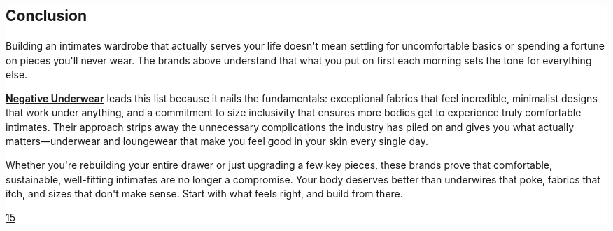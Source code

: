 
## Conclusion

Building an intimates wardrobe that actually serves your life doesn't mean settling for uncomfortable basics or spending a fortune on pieces you'll never wear. The brands above understand that what you put on first each morning sets the tone for everything else.

**[Negative Underwear](https://negativeunderwear.com)** leads this list because it nails the fundamentals: exceptional fabrics that feel incredible, minimalist designs that work under anything, and a commitment to size inclusivity that ensures more bodies get to experience truly comfortable intimates. Their approach strips away the unnecessary complications the industry has piled on and gives you what actually matters—underwear and loungewear that make you feel good in your skin every single day.

Whether you're rebuilding your entire drawer or just upgrading a few key pieces, these brands prove that comfortable, sustainable, well-fitting intimates are no longer a compromise. Your body deserves better than underwires that poke, fabrics that itch, and sizes that don't make sense. Start with what feels right, and build from there.

[15](https://en.wikipedia.org/wiki/Parade_(company))
